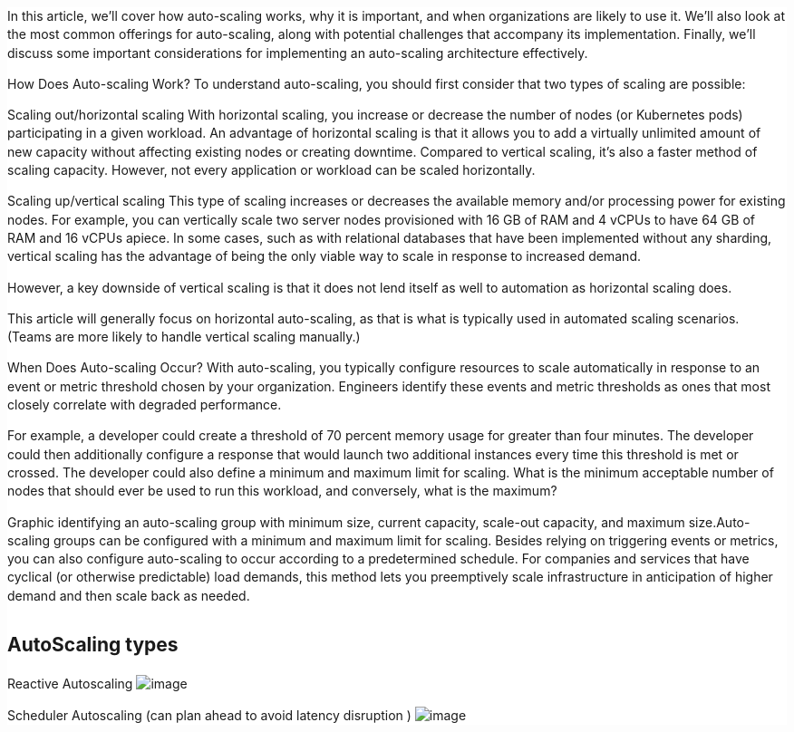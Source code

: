 In this article, we’ll cover how auto-scaling works, why it is important, and when organizations are likely to use it. We’ll also look at the most common offerings for auto-scaling, along with potential challenges that accompany its implementation. Finally, we’ll discuss some important considerations for implementing an auto-scaling architecture effectively.

How Does Auto-scaling Work?
To understand auto-scaling, you should first consider that two types of scaling are possible:

Scaling out/horizontal scaling
With horizontal scaling, you increase or decrease the number of nodes (or Kubernetes pods) participating in a given workload. An advantage of horizontal scaling is that it allows you to add a virtually unlimited amount of new capacity without affecting existing nodes or creating downtime. Compared to vertical scaling, it’s also a faster method of scaling capacity. However, not every application or workload can be scaled horizontally.

Scaling up/vertical scaling
This type of scaling increases or decreases the available memory and/or processing power for existing nodes. For example, you can vertically scale two server nodes provisioned with 16 GB of RAM and 4 vCPUs to have 64 GB of RAM and 16 vCPUs apiece. In some cases, such as with relational databases that have been implemented without any sharding, vertical scaling has the advantage of being the only viable way to scale in response to increased demand.

However, a key downside of vertical scaling is that it does not lend itself as well to automation as horizontal scaling does.

This article will generally focus on horizontal auto-scaling, as that is what is typically used in automated scaling scenarios. (Teams are more likely to handle vertical scaling manually.)

When Does Auto-scaling Occur?
With auto-scaling, you typically configure resources to scale automatically in response to an event or metric threshold chosen by your organization. Engineers identify these events and metric thresholds as ones that most closely correlate with degraded performance.

For example, a developer could create a threshold of 70 percent memory usage for greater than four minutes. The developer could then additionally configure a response that would launch two additional instances every time this threshold is met or crossed. The developer could also define a minimum and maximum limit for scaling. What is the minimum acceptable number of nodes that should ever be used to run this workload, and conversely, what is the maximum?

Graphic identifying an auto-scaling group with minimum size, current capacity, scale-out capacity, and maximum size.Auto-scaling groups can be configured with a minimum and maximum limit for scaling.
Besides relying on triggering events or metrics, you can also configure auto-scaling to occur according to a predetermined schedule. For companies and services that have cyclical (or otherwise predictable) load demands, this method lets you preemptively scale infrastructure in anticipation of higher demand and then scale back as needed.


<h2>AutoScaling types</h2>

Reactive Autoscaling
![image](https://github.com/user-attachments/assets/cda9633d-3b2c-49b8-a095-8bc4a346821f)


Scheduler Autoscaling (can plan ahead to avoid latency disruption )
![image](https://github.com/user-attachments/assets/b8409631-c9d6-4a17-8ba0-0ae8770dde0d)
